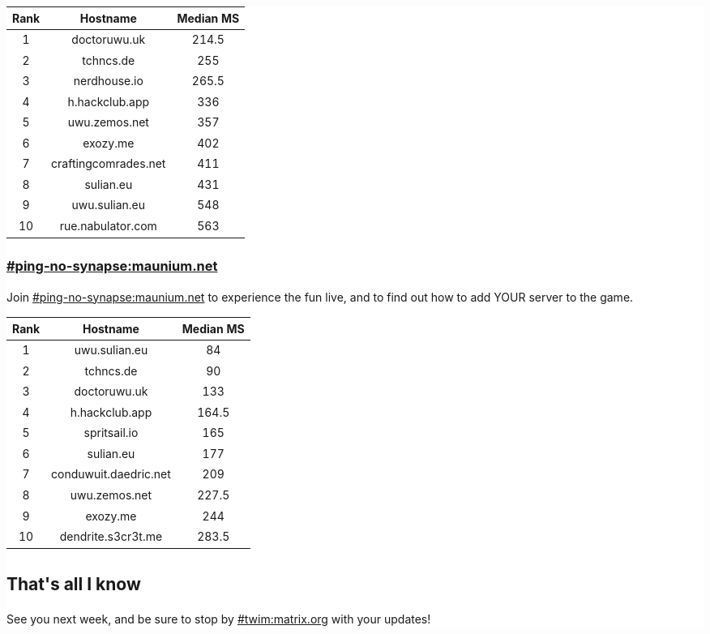 |Rank|Hostname|Median MS|
|:---:|:---:|:---:|
|1|doctoruwu.uk|214.5|
|2|tchncs.de|255|
|3|nerdhouse.io|265.5|
|4|h.hackclub.app|336|
|5|uwu.zemos.net|357|
|6|exozy.me|402|
|7|craftingcomrades.net|411|
|8|sulian.eu|431|
|9|uwu.sulian.eu|548|
|10|rue.nabulator.com|563|

### [#ping-no-synapse:maunium.net](https://matrix.to/#/#ping-no-synapse:maunium.net)
Join [#ping-no-synapse:maunium.net](https://matrix.to/#/#ping-no-synapse:maunium.net) to experience the fun live, and to find out how to add YOUR server to the game.

|Rank|Hostname|Median MS|
|:---:|:---:|:---:|
|1|uwu.sulian.eu|84|
|2|tchncs.de|90|
|3|doctoruwu.uk|133|
|4|h.hackclub.app|164.5|
|5|spritsail.io|165|
|6|sulian.eu|177|
|7|conduwuit.daedric.net|209|
|8|uwu.zemos.net|227.5|
|9|exozy.me|244|
|10|dendrite.s3cr3t.me|283.5|

## That's all I know

See you next week, and be sure to stop by [#twim:matrix.org](https://matrix.to/#/#twim:matrix.org) with your updates!
